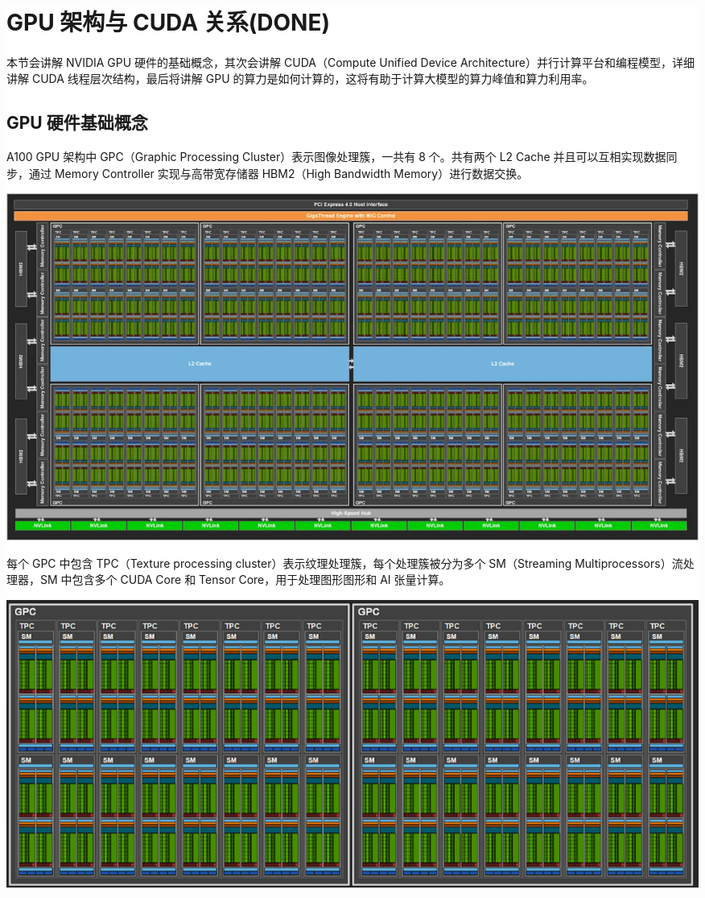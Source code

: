 

# GPU 架构与 CUDA 关系(DONE)

本节会讲解 NVIDIA GPU 硬件的基础概念，其次会讲解 CUDA（Compute Unified Device Architecture）并行计算平台和编程模型，详细讲解 CUDA 线程层次结构，最后将讲解 GPU 的算力是如何计算的，这将有助于计算大模型的算力峰值和算力利用率。

## GPU 硬件基础概念

A100 GPU 架构中 GPC（Graphic Processing Cluster）表示图像处理簇，一共有 8 个。共有两个 L2 Cache 并且可以互相实现数据同步，通过 Memory Controller 实现与高带宽存储器 HBM2（High Bandwidth Memory）进行数据交换。

![A100 GPU 架构图](images/03Concept01.png)

每个 GPC 中包含 TPC（Texture processing cluster）表示纹理处理簇，每个处理簇被分为多个 SM（Streaming Multiprocessors）流处理器，SM 中包含多个 CUDA Core 和 Tensor Core，用于处理图形图形和 AI 张量计算。

![A100 GPU GPC 架构图](images/03Concept02.png)
